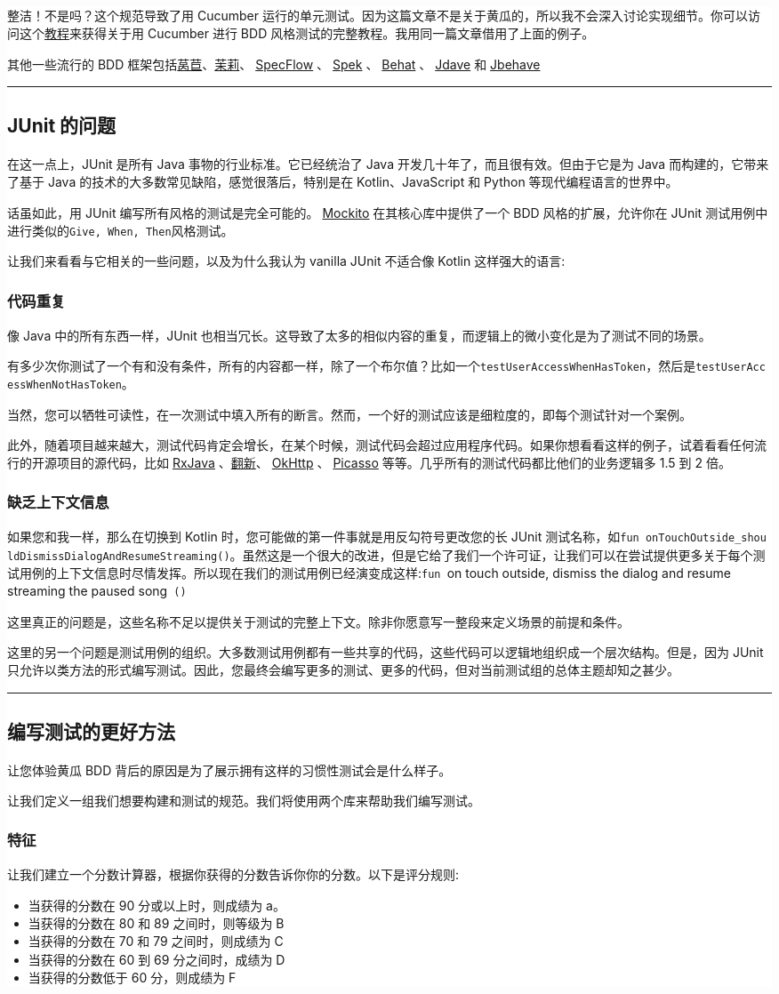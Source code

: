 整洁！不是吗？这个规范导致了用 Cucumber 运行的单元测试。因为这篇文章不是关于黄瓜的，所以我不会深入讨论实现细节。你可以访问这个[教程](https://www.baeldung.com/cucumber-scenario-outline)来获得关于用 Cucumber 进行 BDD 风格测试的完整教程。我用同一篇文章借用了上面的例子。

其他一些流行的 BDD 框架包括[莴苣](http://lettuce.it/)、[茉莉](http://jasmine.github.io)、 [SpecFlow](http://www.specflow.org/) 、 [Spek](https://spekframework.org/) 、 [Behat](http://behat.org) 、 [Jdave](https://github.com/jdave/Jdave) 和 [Jbehave](http://jbehave.org/)

* * *

## JUnit 的问题

在这一点上，JUnit 是所有 Java 事物的行业标准。它已经统治了 Java 开发几十年了，而且很有效。但由于它是为 Java 而构建的，它带来了基于 Java 的技术的大多数常见缺陷，感觉很落后，特别是在 Kotlin、JavaScript 和 Python 等现代编程语言的世界中。

话虽如此，用 JUnit 编写所有风格的测试是完全可能的。 [Mockito](https://site.mockito.org) 在其核心库中提供了一个 BDD 风格的扩展，允许你在 JUnit 测试用例中进行类似的`Give, When, Then`风格测试。

让我们来看看与它相关的一些问题，以及为什么我认为 vanilla JUnit 不适合像 Kotlin 这样强大的语言:

### [](#code-repetition)代码重复

像 Java 中的所有东西一样，JUnit 也相当冗长。这导致了太多的相似内容的重复，而逻辑上的微小变化是为了测试不同的场景。

有多少次你测试了一个有和没有条件，所有的内容都一样，除了一个布尔值？比如一个`testUserAccessWhenHasToken`，然后是`testUserAccessWhenNotHasToken`。

当然，您可以牺牲可读性，在一次测试中填入所有的断言。然而，一个好的测试应该是细粒度的，即每个测试针对一个案例。

此外，随着项目越来越大，测试代码肯定会增长，在某个时候，测试代码会超过应用程序代码。如果你想看看这样的例子，试着看看任何流行的开源项目的源代码，比如 [RxJava](https://github.com/ReactiveX/RxJava) 、[翻新](https://square.github.io/retrofit/)、 [OkHttp](https://square.github.io/okhttp/) 、 [Picasso](https://square.github.io/picasso/) 等等。几乎所有的测试代码都比他们的业务逻辑多 1.5 到 2 倍。

### [](#lack-of-contextual-information)缺乏上下文信息

如果您和我一样，那么在切换到 Kotlin 时，您可能做的第一件事就是用反勾符号更改您的长 JUnit 测试名称，如`fun onTouchOutside_shouldDismissDialogAndResumeStreaming()`。虽然这是一个很大的改进，但是它给了我们一个许可证，让我们可以在尝试提供更多关于每个测试用例的上下文信息时尽情发挥。所以现在我们的测试用例已经演变成这样:`fun `on touch outside, dismiss the dialog and resume streaming the paused song` ()`

这里真正的问题是，这些名称不足以提供关于测试的完整上下文。除非你愿意写一整段来定义场景的前提和条件。

这里的另一个问题是测试用例的组织。大多数测试用例都有一些共享的代码，这些代码可以逻辑地组织成一个层次结构。但是，因为 JUnit 只允许以类方法的形式编写测试。因此，您最终会编写更多的测试、更多的代码，但对当前测试组的总体主题却知之甚少。

* * *

## [](#a-better-way-to-write-tests)编写测试的更好方法

让您体验黄瓜 BDD 背后的原因是为了展示拥有这样的习惯性测试会是什么样子。

让我们定义一组我们想要构建和测试的规范。我们将使用两个库来帮助我们编写测试。

### [](#feature)特征

让我们建立一个分数计算器，根据你获得的分数告诉你你的分数。以下是评分规则:

*   当获得的分数在 90 分或以上时，则成绩为 a。
*   当获得的分数在 80 和 89 之间时，则等级为 B
*   当获得的分数在 70 和 79 之间时，则成绩为 C
*   当获得的分数在 60 到 69 分之间时，成绩为 D
*   当获得的分数低于 60 分，则成绩为 F
